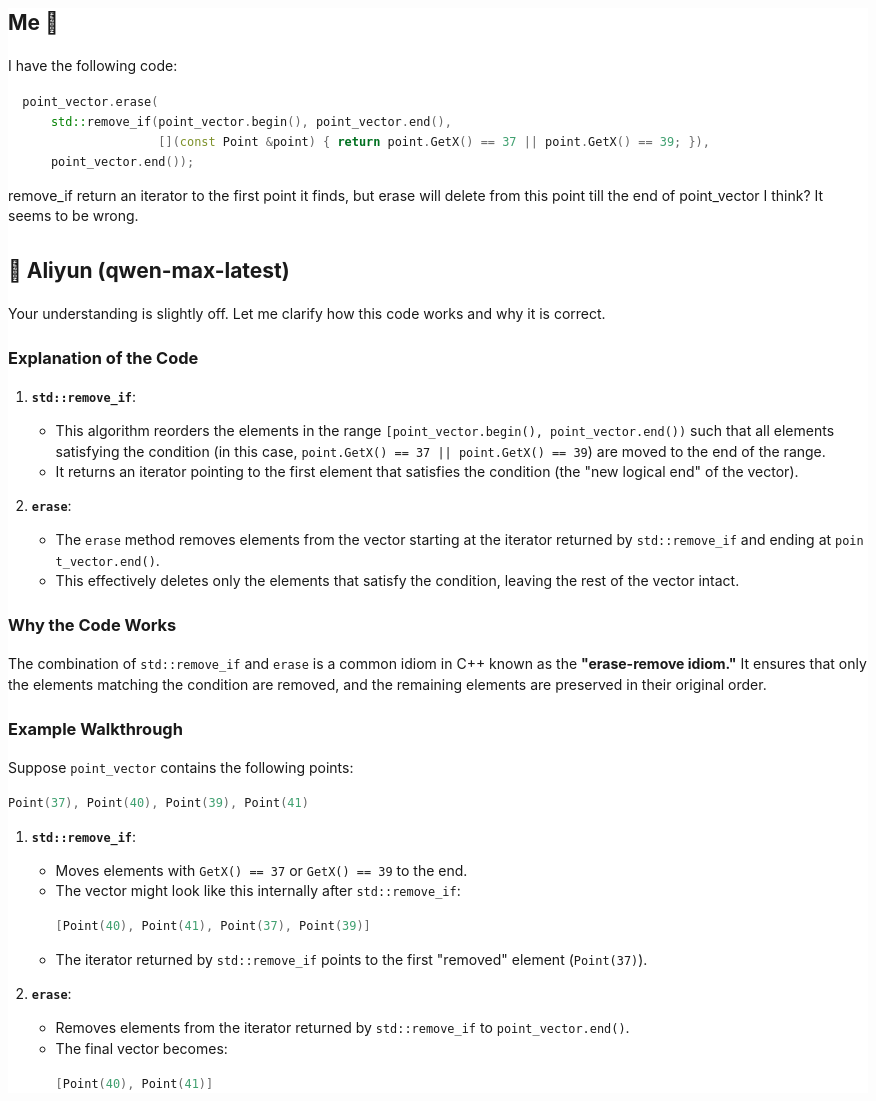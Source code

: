 ## Me 🤔

I have the following code:

```C++
  point_vector.erase(
      std::remove_if(point_vector.begin(), point_vector.end(),
                     [](const Point &point) { return point.GetX() == 37 || point.GetX() == 39; }),
      point_vector.end());
```
remove_if return an iterator to the first point it finds, but erase will delete from this point till the end of point_vector I think? It seems to be wrong.

## 🤖 Aliyun (qwen-max-latest)

Your understanding is slightly off. Let me clarify how this code works and why it is correct.

### Explanation of the Code
1. **`std::remove_if`**:
   - This algorithm reorders the elements in the range `[point_vector.begin(), point_vector.end())` such that all elements satisfying the condition (in this case, `point.GetX() == 37 || point.GetX() == 39`) are moved to the end of the range.
   - It returns an iterator pointing to the first element that satisfies the condition (the "new logical end" of the vector).

2. **`erase`**:
   - The `erase` method removes elements from the vector starting at the iterator returned by `std::remove_if` and ending at `point_vector.end()`.
   - This effectively deletes only the elements that satisfy the condition, leaving the rest of the vector intact.

### Why the Code Works
The combination of `std::remove_if` and `erase` is a common idiom in C++ known as the **"erase-remove idiom."** It ensures that only the elements matching the condition are removed, and the remaining elements are preserved in their original order.

### Example Walkthrough
Suppose `point_vector` contains the following points:
```C++
Point(37), Point(40), Point(39), Point(41)
```

1. **`std::remove_if`**:
   - Moves elements with `GetX() == 37` or `GetX() == 39` to the end.
   - The vector might look like this internally after `std::remove_if`:
     ```C++
     [Point(40), Point(41), Point(37), Point(39)]
     ```
   - The iterator returned by `std::remove_if` points to the first "removed" element (`Point(37)`).

2. **`erase`**:
   - Removes elements from the iterator returned by `std::remove_if` to `point_vector.end()`.
   - The final vector becomes:
     ```C++
     [Point(40), Point(41)]
     ```

